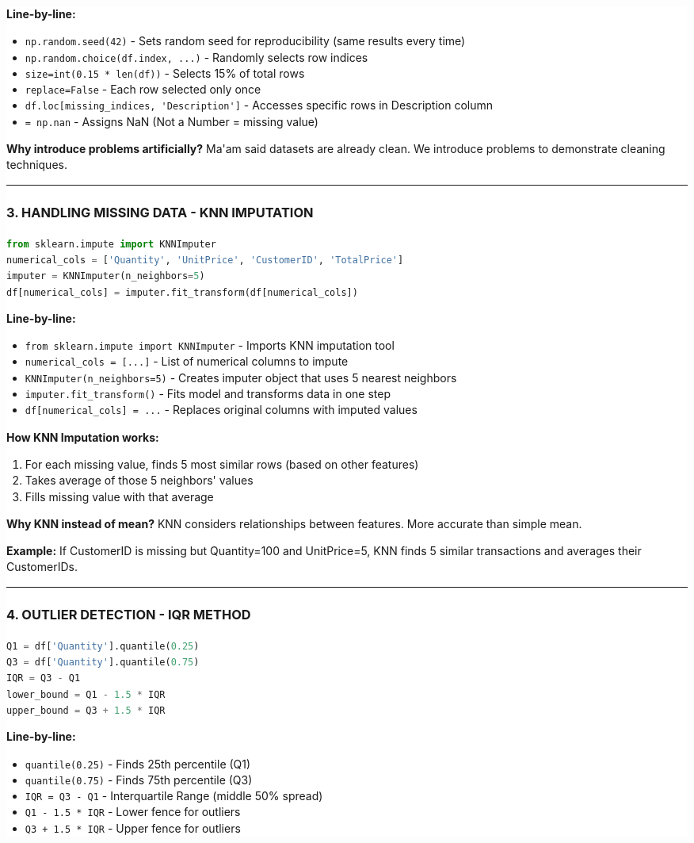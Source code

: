 **Line-by-line:**
- `np.random.seed(42)` - Sets random seed for reproducibility (same results every time)
- `np.random.choice(df.index, ...)` - Randomly selects row indices
- `size=int(0.15 * len(df))` - Selects 15% of total rows
- `replace=False` - Each row selected only once
- `df.loc[missing_indices, 'Description']` - Accesses specific rows in Description column
- `= np.nan` - Assigns NaN (Not a Number = missing value)

**Why introduce problems artificially?**
Ma'am said datasets are already clean. We introduce problems to demonstrate cleaning techniques.

---

### 3. HANDLING MISSING DATA - KNN IMPUTATION

```python
from sklearn.impute import KNNImputer
numerical_cols = ['Quantity', 'UnitPrice', 'CustomerID', 'TotalPrice']
imputer = KNNImputer(n_neighbors=5)
df[numerical_cols] = imputer.fit_transform(df[numerical_cols])
```

**Line-by-line:**
- `from sklearn.impute import KNNImputer` - Imports KNN imputation tool
- `numerical_cols = [...]` - List of numerical columns to impute
- `KNNImputer(n_neighbors=5)` - Creates imputer object that uses 5 nearest neighbors
- `imputer.fit_transform()` - Fits model and transforms data in one step
- `df[numerical_cols] = ...` - Replaces original columns with imputed values

**How KNN Imputation works:**
1. For each missing value, finds 5 most similar rows (based on other features)
2. Takes average of those 5 neighbors' values
3. Fills missing value with that average

**Why KNN instead of mean?**
KNN considers relationships between features. More accurate than simple mean.

**Example:**
If CustomerID is missing but Quantity=100 and UnitPrice=5, KNN finds 5 similar transactions and averages their CustomerIDs.

---

### 4. OUTLIER DETECTION - IQR METHOD

```python
Q1 = df['Quantity'].quantile(0.25)
Q3 = df['Quantity'].quantile(0.75)
IQR = Q3 - Q1
lower_bound = Q1 - 1.5 * IQR
upper_bound = Q3 + 1.5 * IQR
```

**Line-by-line:**
- `quantile(0.25)` - Finds 25th percentile (Q1)
- `quantile(0.75)` - Finds 75th percentile (Q3)
- `IQR = Q3 - Q1` - Interquartile Range (middle 50% spread)
- `Q1 - 1.5 * IQR` - Lower fence for outliers
- `Q3 + 1.5 * IQR` - Upper fence for outliers

